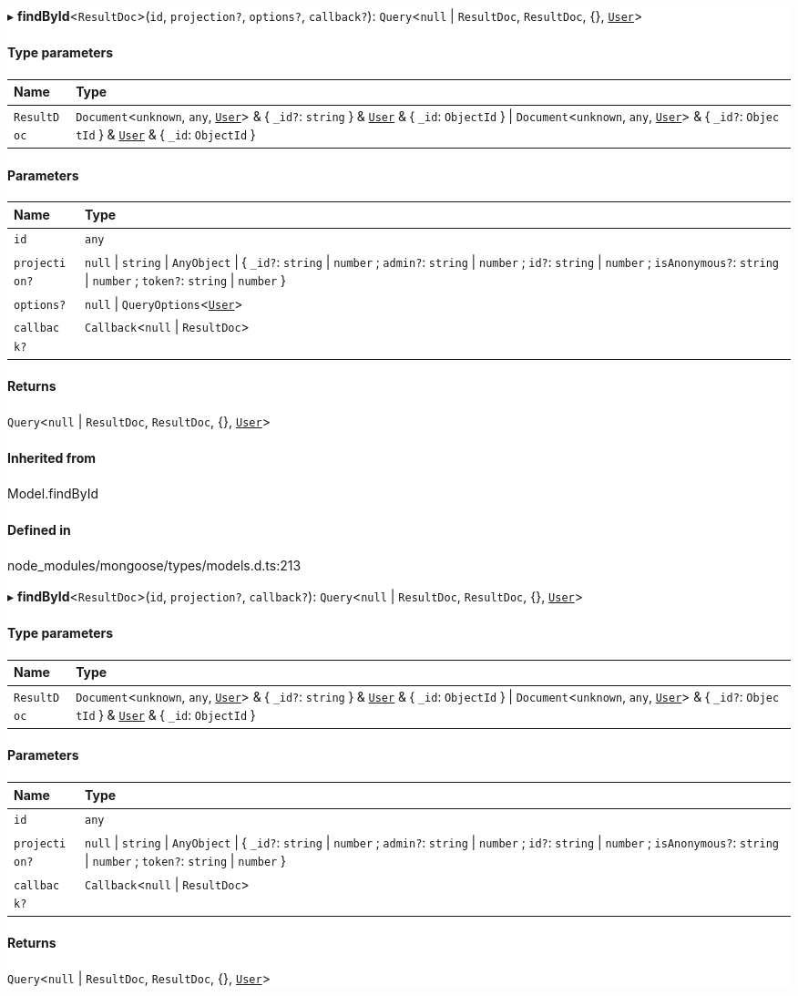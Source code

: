 ▸ **findById**<`ResultDoc`\>(`id`, `projection?`, `options?`, `callback?`): `Query`<``null`` \| `ResultDoc`, `ResultDoc`, {}, [`User`](User.md)\>

#### Type parameters

| Name | Type |
| :------ | :------ |
| `ResultDoc` | `Document`<`unknown`, `any`, [`User`](User.md)\> & { `_id?`: `string`  } & [`User`](User.md) & { `_id`: `ObjectId`  } \| `Document`<`unknown`, `any`, [`User`](User.md)\> & { `_id?`: `ObjectId`  } & [`User`](User.md) & { `_id`: `ObjectId`  } |

#### Parameters

| Name | Type |
| :------ | :------ |
| `id` | `any` |
| `projection?` | ``null`` \| `string` \| `AnyObject` \| { `_id?`: `string` \| `number` ; `admin?`: `string` \| `number` ; `id?`: `string` \| `number` ; `isAnonymous?`: `string` \| `number` ; `token?`: `string` \| `number`  } |
| `options?` | ``null`` \| `QueryOptions`<[`User`](User.md)\> |
| `callback?` | `Callback`<``null`` \| `ResultDoc`\> |

#### Returns

`Query`<``null`` \| `ResultDoc`, `ResultDoc`, {}, [`User`](User.md)\>

#### Inherited from

Model.findById

#### Defined in

node_modules/mongoose/types/models.d.ts:213

▸ **findById**<`ResultDoc`\>(`id`, `projection?`, `callback?`): `Query`<``null`` \| `ResultDoc`, `ResultDoc`, {}, [`User`](User.md)\>

#### Type parameters

| Name | Type |
| :------ | :------ |
| `ResultDoc` | `Document`<`unknown`, `any`, [`User`](User.md)\> & { `_id?`: `string`  } & [`User`](User.md) & { `_id`: `ObjectId`  } \| `Document`<`unknown`, `any`, [`User`](User.md)\> & { `_id?`: `ObjectId`  } & [`User`](User.md) & { `_id`: `ObjectId`  } |

#### Parameters

| Name | Type |
| :------ | :------ |
| `id` | `any` |
| `projection?` | ``null`` \| `string` \| `AnyObject` \| { `_id?`: `string` \| `number` ; `admin?`: `string` \| `number` ; `id?`: `string` \| `number` ; `isAnonymous?`: `string` \| `number` ; `token?`: `string` \| `number`  } |
| `callback?` | `Callback`<``null`` \| `ResultDoc`\> |

#### Returns

`Query`<``null`` \| `ResultDoc`, `ResultDoc`, {}, [`User`](User.md)\>
